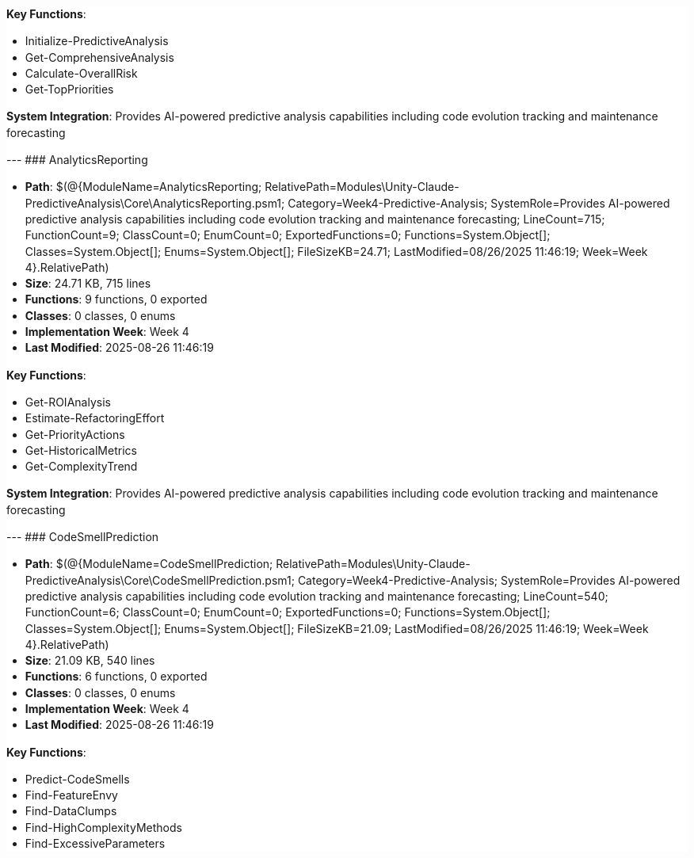 **Key Functions**:
- Initialize-PredictiveAnalysis
- Get-ComprehensiveAnalysis
- Calculate-OverallRisk
- Get-TopPriorities

**System Integration**: 
Provides AI-powered predictive analysis capabilities including code evolution tracking and maintenance forecasting

--- ### AnalyticsReporting
- **Path**: $(@{ModuleName=AnalyticsReporting; RelativePath=Modules\Unity-Claude-PredictiveAnalysis\Core\AnalyticsReporting.psm1; Category=Week4-Predictive-Analysis; SystemRole=Provides AI-powered predictive analysis capabilities including code evolution tracking and maintenance forecasting; LineCount=715; FunctionCount=9; ClassCount=0; EnumCount=0; ExportedFunctions=0; Functions=System.Object[]; Classes=System.Object[]; Enums=System.Object[]; FileSizeKB=24.71; LastModified=08/26/2025 11:46:19; Week=Week 4}.RelativePath)
- **Size**: 24.71 KB, 715 lines
- **Functions**: 9 functions, 0 exported
- **Classes**: 0 classes, 0 enums
- **Implementation Week**: Week 4
- **Last Modified**: 2025-08-26 11:46:19

**Key Functions**:
- Get-ROIAnalysis
- Estimate-RefactoringEffort
- Get-PriorityActions
- Get-HistoricalMetrics
- Get-ComplexityTrend

**System Integration**: 
Provides AI-powered predictive analysis capabilities including code evolution tracking and maintenance forecasting

--- ### CodeSmellPrediction
- **Path**: $(@{ModuleName=CodeSmellPrediction; RelativePath=Modules\Unity-Claude-PredictiveAnalysis\Core\CodeSmellPrediction.psm1; Category=Week4-Predictive-Analysis; SystemRole=Provides AI-powered predictive analysis capabilities including code evolution tracking and maintenance forecasting; LineCount=540; FunctionCount=6; ClassCount=0; EnumCount=0; ExportedFunctions=0; Functions=System.Object[]; Classes=System.Object[]; Enums=System.Object[]; FileSizeKB=21.09; LastModified=08/26/2025 11:46:19; Week=Week 4}.RelativePath)
- **Size**: 21.09 KB, 540 lines
- **Functions**: 6 functions, 0 exported
- **Classes**: 0 classes, 0 enums
- **Implementation Week**: Week 4
- **Last Modified**: 2025-08-26 11:46:19

**Key Functions**:
- Predict-CodeSmells
- Find-FeatureEnvy
- Find-DataClumps
- Find-HighComplexityMethods
- Find-ExcessiveParameters
